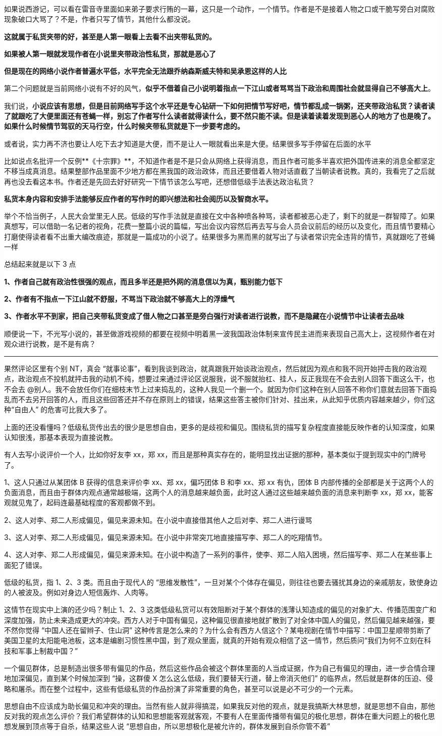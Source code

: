 如果说西游记，可以看在雷音寺里面如来弟子要求行贿的一幕，这只是一个动作，一个情节。作者是不是接着人物之口或干脆写旁白对腐败现象破口大骂了？不是，作者只写了情节，其他什么都没说。

**这就属于私货夹带的好，甚至是人第一眼看上去看不出夹带私货的。**

**如果被人第一眼就发现作者在小说里夹带政治性私货，那就是恶心了**

**但是现在的网络小说作者普遍水平低，水平完全无法跟乔纳森斯威夫特和吴承恩这样的人比**

第二个问题就是当前网络小说有不好的风气，**似乎不借着自己小说明着指点一下江山或者骂骂当下政治和周围社会就显得自己不够高大上**。

我们说，**小说应该有思想，**但是目前网络写手这个水平还是专心钻研一下如何把情节写好吧，情节都乱成一锅粥，还夹带政治私货？读者读了就跟吃了大便里面还有苍蝇一样，别忘了作者写什么读者就得读什么，要不然只能不读。但是读着读着发现到恶心人的地方了也是晚了。如果**什么时候情节驾驭的天马行空，什么时候夹带私货就是下一步要考虑的。**

或者说，实力再不济也要让人吃下去才知道是大便，而不是让人一眼就看出来是大便。结果很多写手停留在后面的水平

比如说点名批评一个反例**《十宗罪》**，不知道作者是不是只会从网络上获得消息，而且作者可能多半喜欢把外国传进来的消息全都坚定不移当成真消息。结果整部作品里面不少地方都在黑我国的政治政体，而且还要借着人物对话直截了当朝读者说教。真的，我看完了之后就再也没去看这本书。作者还是先回去好好研究一下情节该怎么写吧，还想借低级手法表达政治私货？

**私货本身内容和安排手法能够反应作者的写作时的即兴想法和社会阅历以及智商水平。**

举个不恰当例子，人民大会堂里无人民。低级的写作手法就是直接在文中各种喷各种骂，读者都被恶心走了，剩下的就是一群智障了。如果真想写，可以借助一名记者的视角，花费一整篇小说的篇幅，写出会议内容然后再去写与会人员会议前后的经历以及变化，而且情节要精心打磨使得读者看不出重大编改痕迹，那就是一篇成功的小说了。结果很多为黑而黑的就写出了与读者常识完全违背的情节，真就跟吃了苍蝇一样

总结起来就是以下 3 点

**1、作者自己就有政治性很强的观点，而且多半还是把外网的消息信以为真，甄别能力低下**

**2、作者有不指点一下江山就不舒服，不骂当下政治就不够高大上的浮燥气**

**3、作者水平不到家，把自己夹带私货变成了借人物之口甚至是旁白强行对读者进行说教，而不是隐藏在小说情节中让读者去品味**

顺便说一下，不光写小说的，甚至做游戏视频的都要在视频中明着黑一波我国政治体制来宣传民主进而来表现自己高大上，这视频作者在对观众进行说教，是不是有病？

* * *

果然评论区里有个别 NT，真会 “就事论事”，看到我谈到政治，就真跟我开始谈政治观点，然后就因为观点和我不同开始抨击我的政治观点，政治观点不投机就抨击我的动机不纯，想要过来通过评论区说服我，说不服就抬杠、挂人，反正我现在不会去别人回答下面这么干，也不会去 @别人。我不会放任你们在细枝末节上过来捣乱的，这种人我见一个删一个。就因为你们这种在别人回答不称你们意就去回答下面捣乱而不去另开回答的人，而且这些回答还并不存在原则上的错误，结果这些答主被你们针对、挂出来，从此知乎优质内容越来越少，你们这种“自由人” 的危害可比我大多了。

上面的还没看懂吗？低级私货传出去的很少是思想自由，更多的是歧视和偏见。围绕私货的描写复杂程度直接能反映作者的认知深度，如果认知很浅，那基本表现为直接说教。

有人去写小说评价一个人，比如你好友李 xx，郑 xx，而且是那种真实存在的，能明显找出证据的那种，基本类似于提到现实中的门牌号了。

1、这人只通过从某团体 B 获得的信息来评价李 xx、郑 xx，偏巧团体 B 和李 xx、郑 xx 有仇，团体 B 内部传播的全部都是关于这两个人的负面消息，而且由于群体内观点通常越极端，这两个人的消息越来越负面，此时这人通过这些越来越负面的消息来判断李 xx，郑 xx，能客观就见鬼了，起码连最基础程度的客观都做不到。

2、这人对李、郑二人形成偏见，偏见来源未知。在小说中直接借其他人之后对李、郑二人进行谩骂

3、这人对李、郑二人形成偏见，偏见来源未知。在小说中非常突兀地直接描写李、郑二人的吃翔情节。

4、这人对李、郑二人形成偏见，偏见来源未知。在小说中构造了一系列的事件，使李、郑二人陷入困境，然后描写李、郑二人在某些事上面犯了错误。

低级的私货，指 1、2、3 类。而且由于现代人的 “思维发散性”，一旦对某个个体存在偏见，则往往也要去骚扰其身边的亲戚朋友，致使身边的人被波及。例如对身边人短信轰炸、人肉等。

这情节在现实中上演的还少吗？制止 1、2、3 这类低级私货可以有效阻断对于某个群体的浅薄认知造成的偏见的对象扩大、传播范围变广和深度加强，防止未来造成更大的冲突。西方人对于中国有偏见，这种偏见很直接地就扩散到了对全体中国人的偏见，然后偏见越来越强，要不然你觉得 “中国人还在留辫子、住山洞” 这种传言是怎么来的？为什么会有西方人信这个？某电视剧在情节中描写：中国卫星顺带剪断了美国卫星的太阳能电池板，这本是编剧习惯性黑中国，到了观众里面，就真的开始有观众相信了这一情节，然后质问“我们为何不立刻在科技和军事上制裁中国？”

一个偏见群体，总是制造出很多带有偏见的作品，然后这些作品会被这个群体里面的人当成证据，作为自己有偏见的理由，进一步合情合理地加深偏见，直到某个时候加深到 “操，这群傻 X 怎么这么低级，我们要替天行道，替上帝消灭他们” 的临界点，然后就是群体的压迫、侵略和屠杀。而在整个过程中，这些有低级私货的作品扮演了非常重要的角色，甚至可以说是必不可少的一个元素。

思想自由不应该成为助长偏见和冲突的理由。当然有些人就非得搞混，如果我反对他的观点，就是我搞斯大林思想，就是思想不自由，那他反对我的观点怎么评价？我们希望群体的认知和思想能客观就客观，不要有人在里面传播带有偏见的极化思想，群体在重大问题上的极化思想发展到顶点等于自杀，结果这些人说 “思想自由，所以思想极化是被允许的，群体发展到自杀你管不着”
